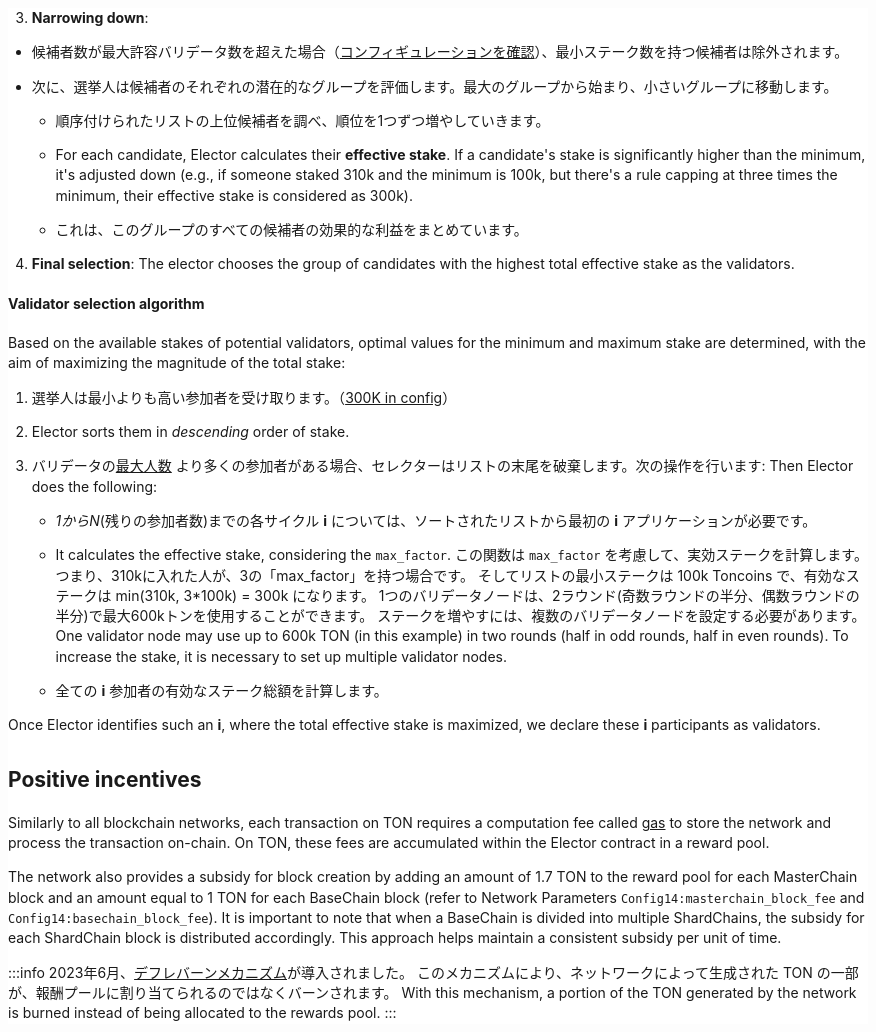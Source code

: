 3. **Narrowing down**:

- 候補者数が最大許容バリデータ数を超えた場合（[コンフィギュレーションを確認](https://tonviewer.com/config#16)）、最小ステーク数を持つ候補者は除外されます。

- 次に、選挙人は候補者のそれぞれの潜在的なグループを評価します。最大のグループから始まり、小さいグループに移動します。

    - 順序付けられたリストの上位候補者を調べ、順位を1つずつ増やしていきます。

    - For each candidate, Elector calculates their **effective stake**. If a candidate's stake is significantly higher than the minimum, it's adjusted down (e.g., if someone staked 310k and the minimum is 100k, but there's a rule capping at three times the minimum, their effective stake is considered as 300k).

    - これは、このグループのすべての候補者の効果的な利益をまとめています。

4. **Final selection**: The elector chooses the group of candidates with the highest total effective stake as the validators.

#### Validator selection algorithm

Based on the available stakes of potential validators, optimal values for the minimum and maximum stake are determined, with the aim of maximizing the magnitude of the total stake:

1. 選挙人は最小よりも高い参加者を受け取ります。（[300K in config](https://tonviewer.com/config#17)）

2. Elector sorts them in _descending_ order of stake.

3. バリデータの[最大人数](https://tonviewer.com/config#16) より多くの参加者がある場合、セレクターはリストの末尾を破棄します。次の操作を行います: Then Elector does the following:

    - _1からN_(残りの参加者数)までの各サイクル **i** については、ソートされたリストから最初の **i** アプリケーションが必要です。

    - It calculates the effective stake, considering the `max_factor`. この関数は `max_factor` を考慮して、実効ステークを計算します。 つまり、310kに入れた人が、3の「max_factor」を持つ場合です。 そしてリストの最小ステークは 100k Toncoins で、有効なステークは min(310k, 3\*100k) = 300k になります。 1つのバリデータノードは、2ラウンド(奇数ラウンドの半分、偶数ラウンドの半分)で最大600kトンを使用することができます。 ステークを増やすには、複数のバリデータノードを設定する必要があります。 One validator node may use up to 600k TON (in this example) in two rounds (half in odd rounds, half in even rounds). To increase the stake, it is necessary to set up multiple validator nodes.

    - 全ての **i** 参加者の有効なステーク総額を計算します。

Once Elector identifies such an **i**, where the total effective stake is maximized, we declare these **i** participants as validators.

## Positive incentives

Similarly to all blockchain networks, each transaction on TON requires a computation fee called [gas](https://blog.ton.org/what-is-blockchain) to store the network and process the transaction on-chain. On TON, these fees are accumulated within the Elector contract in a reward pool.

The network also provides a subsidy for block creation by adding an amount of 1.7 TON to the reward pool for each MasterChain block and an amount equal to 1 TON for each BaseChain block (refer to Network Parameters `Config14:masterchain_block_fee` and `Config14:basechain_block_fee`). It is important to note that when a BaseChain is divided into multiple ShardChains, the subsidy for each ShardChain block is distributed accordingly. This approach helps maintain a consistent subsidy per unit of time.

:::info
2023年6月、[デフレバーンメカニズム](https://blog.ton.ton.org/ton-holders-and-validators-vote-in-favor-of-implementing-the-toncoin-re-time-burn-mechanism)が導入されました。 このメカニズムにより、ネットワークによって生成された TON の一部が、報酬プールに割り当てられるのではなくバーンされます。 With this mechanism, a portion of the TON generated by the network is burned instead of being allocated to the rewards pool.
:::
